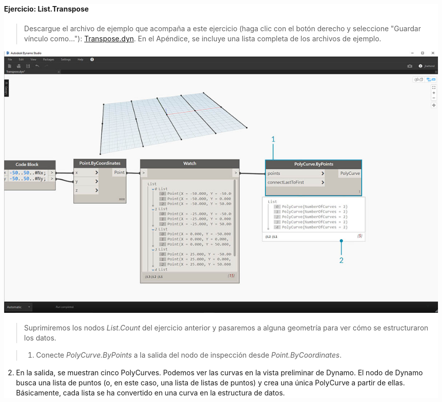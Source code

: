 #### Ejercicio: List.Transpose

> Descargue el archivo de ejemplo que acompaña a este ejercicio (haga clic con el botón derecho y seleccione "Guardar vínculo como..."): [Transpose.dyn](datasets/6-3/Transpose.dyn). En el Apéndice, se incluye una lista completa de los archivos de ejemplo.

![Ejercicio](images/6-3/Exercise/A/02.jpg)

> Suprimiremos los nodos *List.Count* del ejercicio anterior y pasaremos a alguna geometría para ver cómo se estructuraron los datos.

> 1. Conecte *PolyCurve.ByPoints* a la salida del nodo de inspección desde *Point.ByCoordinates*.
2. En la salida, se muestran cinco PolyCurves. Podemos ver las curvas en la vista preliminar de Dynamo. El nodo de Dynamo busca una lista de puntos (o, en este caso, una lista de listas de puntos) y crea una única PolyCurve a partir de ellas. Básicamente, cada lista se ha convertido en una curva en la estructura de datos.
